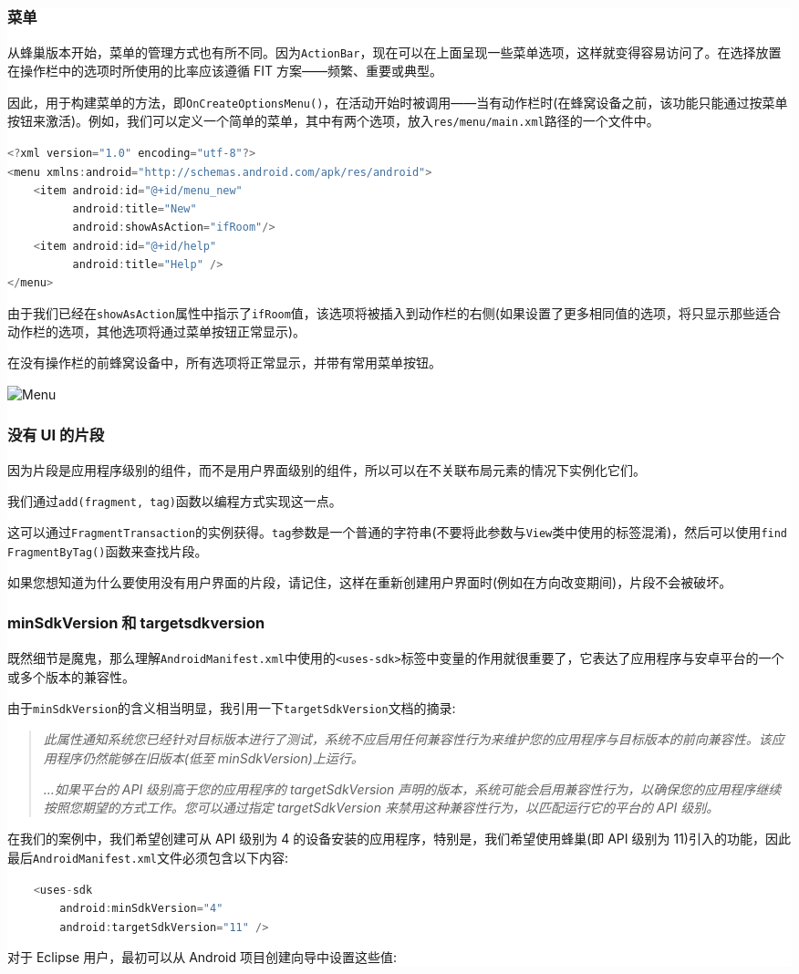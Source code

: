 ### 菜单

从蜂巢版本开始，菜单的管理方式也有所不同。因为`ActionBar`，现在可以在上面呈现一些菜单选项，这样就变得容易访问了。在选择放置在操作栏中的选项时所使用的比率应该遵循 FIT 方案——频繁、重要或典型。

因此，用于构建菜单的方法，即`OnCreateOptionsMenu()`，在活动开始时被调用——当有动作栏时(在蜂窝设备之前，该功能只能通过按菜单按钮来激活)。例如，我们可以定义一个简单的菜单，其中有两个选项，放入`res/menu/main.xml`路径的一个文件中。

```java
<?xml version="1.0" encoding="utf-8"?>
<menu xmlns:android="http://schemas.android.com/apk/res/android">
    <item android:id="@+id/menu_new"
          android:title="New"
          android:showAsAction="ifRoom"/>
    <item android:id="@+id/help"
          android:title="Help" />
</menu>
```

由于我们已经在`showAsAction`属性中指示了`ifRoom`值，该选项将被插入到动作栏的右侧(如果设置了更多相同值的选项，将只显示那些适合动作栏的选项，其他选项将通过菜单按钮正常显示)。

在没有操作栏的前蜂窝设备中，所有选项将正常显示，并带有常用菜单按钮。

![Menu](graphics/0861_02_01.jpg)

### 没有 UI 的片段

因为片段是应用程序级别的组件，而不是用户界面级别的组件，所以可以在不关联布局元素的情况下实例化它们。

我们通过`add(fragment, tag)`函数以编程方式实现这一点。

这可以通过`FragmentTransaction`的实例获得。`tag`参数是一个普通的字符串(不要将此参数与`View`类中使用的标签混淆)，然后可以使用`findFragmentByTag()`函数来查找片段。

如果您想知道为什么要使用没有用户界面的片段，请记住，这样在重新创建用户界面时(例如在方向改变期间)，片段不会被破坏。

### minSdkVersion 和 targetsdkversion

既然细节是魔鬼，那么理解`AndroidManifest.xml`中使用的`<uses-sdk>`标签中变量的作用就很重要了，它表达了应用程序与安卓平台的一个或多个版本的兼容性。

由于`minSdkVersion`的含义相当明显，我引用一下`targetSdkVersion`文档的摘录:

> *此属性通知系统您已经针对目标版本进行了测试，系统不应启用任何兼容性行为来维护您的应用程序与目标版本的前向兼容性。该应用程序仍然能够在旧版本(低至 minSdkVersion)上运行。*
> 
> *...如果平台的 API 级别高于您的应用程序的 targetSdkVersion 声明的版本，系统可能会启用兼容性行为，以确保您的应用程序继续按照您期望的方式工作。您可以通过指定 targetSdkVersion 来禁用这种兼容性行为，以匹配运行它的平台的 API 级别。*

在我们的案例中，我们希望创建可从 API 级别为 4 的设备安装的应用程序，特别是，我们希望使用蜂巢(即 API 级别为 11)引入的功能，因此最后`AndroidManifest.xml`文件必须包含以下内容:

```java
    <uses-sdk
        android:minSdkVersion="4"
        android:targetSdkVersion="11" />
```

对于 Eclipse 用户，最初可以从 Android 项目创建向导中设置这些值:
